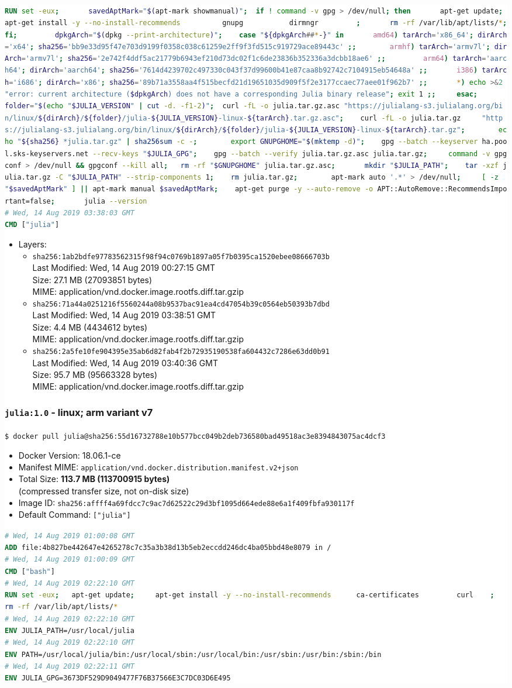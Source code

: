 ```dockerfile
RUN set -eux; 		savedAptMark="$(apt-mark showmanual)"; 	if ! command -v gpg > /dev/null; then 		apt-get update; 		apt-get install -y --no-install-recommends 			gnupg 			dirmngr 		; 		rm -rf /var/lib/apt/lists/*; 	fi; 		dpkgArch="$(dpkg --print-architecture)"; 	case "${dpkgArch##*-}" in 		amd64) tarArch='x86_64'; dirArch='x64'; sha256='bb9e33d95f47e703d9199f0358c038c61259e2ff9f3fd515c919729ace89443c' ;; 		armhf) tarArch='armv7l'; dirArch='armv7l'; sha256='2e742f4ddf5ac21779b6943ef210d73dc02f1c6de23836b352336a3dcbb18ae6' ;; 		arm64) tarArch='aarch64'; dirArch='aarch64'; sha256='7614d4239702c497330c043f37d99600b41e87caa8b92742c7104915eb54648a' ;; 		i386) tarArch='i686'; dirArch='x86'; sha256='89b71a3558aa4f515becfd21d19651035d909f5f2e3177ccaec77aee01f962b7' ;; 		*) echo >&2 "error: current architecture ($dpkgArch) does not have a corresponding Julia binary release"; exit 1 ;; 	esac; 		folder="$(echo "$JULIA_VERSION" | cut -d. -f1-2)"; 	curl -fL -o julia.tar.gz.asc "https://julialang-s3.julialang.org/bin/linux/${dirArch}/${folder}/julia-${JULIA_VERSION}-linux-${tarArch}.tar.gz.asc"; 	curl -fL -o julia.tar.gz     "https://julialang-s3.julialang.org/bin/linux/${dirArch}/${folder}/julia-${JULIA_VERSION}-linux-${tarArch}.tar.gz"; 		echo "${sha256} *julia.tar.gz" | sha256sum -c -; 		export GNUPGHOME="$(mktemp -d)"; 	gpg --batch --keyserver ha.pool.sks-keyservers.net --recv-keys "$JULIA_GPG"; 	gpg --batch --verify julia.tar.gz.asc julia.tar.gz; 	command -v gpgconf > /dev/null && gpgconf --kill all; 	rm -rf "$GNUPGHOME" julia.tar.gz.asc; 		mkdir "$JULIA_PATH"; 	tar -xzf julia.tar.gz -C "$JULIA_PATH" --strip-components 1; 	rm julia.tar.gz; 		apt-mark auto '.*' > /dev/null; 	[ -z "$savedAptMark" ] || apt-mark manual $savedAptMark; 	apt-get purge -y --auto-remove -o APT::AutoRemove::RecommendsImportant=false; 		julia --version
# Wed, 14 Aug 2019 03:38:03 GMT
CMD ["julia"]
```

-	Layers:
	-	`sha256:1ab2bdfe97783562315f98f94c0769b1897a05f7b0395ca1520ebee08666703b`  
		Last Modified: Wed, 14 Aug 2019 00:27:15 GMT  
		Size: 27.1 MB (27093851 bytes)  
		MIME: application/vnd.docker.image.rootfs.diff.tar.gzip
	-	`sha256:71a44a0251216f5560244a08b9537bac91ea4cd47054b39c0564eb50393b7dbd`  
		Last Modified: Wed, 14 Aug 2019 03:38:51 GMT  
		Size: 4.4 MB (4434612 bytes)  
		MIME: application/vnd.docker.image.rootfs.diff.tar.gzip
	-	`sha256:2a5fe10fe904395e35ab6d82fab4f2b72935190538fa604432c7286e63dd0b91`  
		Last Modified: Wed, 14 Aug 2019 03:40:36 GMT  
		Size: 95.7 MB (95663328 bytes)  
		MIME: application/vnd.docker.image.rootfs.diff.tar.gzip

### `julia:1.0` - linux; arm variant v7

```console
$ docker pull julia@sha256:55d16732788e10b577bcc049b2deb736580bad49518ac3e8394843075ac4dcf3
```

-	Docker Version: 18.06.1-ce
-	Manifest MIME: `application/vnd.docker.distribution.manifest.v2+json`
-	Total Size: **113.7 MB (113700915 bytes)**  
	(compressed transfer size, not on-disk size)
-	Image ID: `sha256:affff4a69fdcc7c9ac7d62522c29d3bf1095d664ede88e6a1f409fbfa930117f`
-	Default Command: `["julia"]`

```dockerfile
# Wed, 14 Aug 2019 01:00:08 GMT
ADD file:4b827be442647e4265278c7c35a3b38d13b5eb2eccdd246dc4ba05bbd48e8079 in / 
# Wed, 14 Aug 2019 01:00:09 GMT
CMD ["bash"]
# Wed, 14 Aug 2019 02:22:10 GMT
RUN set -eux; 	apt-get update; 	apt-get install -y --no-install-recommends 		ca-certificates 		curl 	; 	rm -rf /var/lib/apt/lists/*
# Wed, 14 Aug 2019 02:22:10 GMT
ENV JULIA_PATH=/usr/local/julia
# Wed, 14 Aug 2019 02:22:10 GMT
ENV PATH=/usr/local/julia/bin:/usr/local/sbin:/usr/local/bin:/usr/sbin:/usr/bin:/sbin:/bin
# Wed, 14 Aug 2019 02:22:11 GMT
ENV JULIA_GPG=3673DF529D9049477F76B37566E3C7DC03D6E495
```